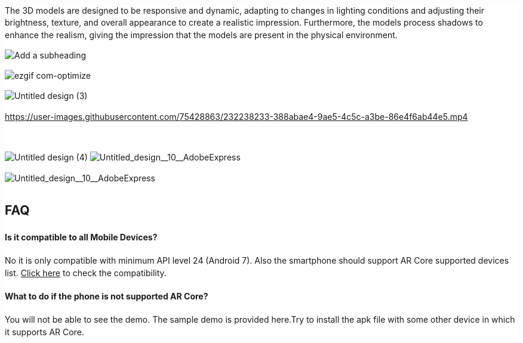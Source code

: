 The 3D models are designed to be responsive and dynamic, adapting to changes in lighting conditions and adjusting their brightness, texture, and overall appearance to create a realistic impression. Furthermore, the models process shadows to enhance the realism, giving the impression that the models are present in the physical environment.<br>
 
![Add a subheading](https://user-images.githubusercontent.com/75428863/230471047-42fb3680-efeb-4e1c-b26c-344a262d66c6.png)<br>
 
 <img width ="450" alt ="ezgif com-optimize" src="https://user-images.githubusercontent.com/75428863/230455023-57703498-b06d-4aaf-9f4c-5560b83fa7a9.gif">
 
![Untitled design (3)](https://user-images.githubusercontent.com/75428863/230476562-b3d14d46-a716-4022-bbe6-7131650137f5.jpg)<br>
 
 




https://user-images.githubusercontent.com/75428863/232238233-388abae4-9ae5-4c5c-a3be-86e4f6ab44e5.mp4





<br>
 
 
 ![Untitled design (4)](https://user-images.githubusercontent.com/75428863/230477565-b625f406-5324-4bcd-92c5-49521187ec55.jpg)
<img width ="600" alt = "Untitled_design__10__AdobeExpress" src="https://user-images.githubusercontent.com/75428863/230493755-033e8be2-87a5-4fb4-9d65-553788779f88.jpg">
<br>
 
<img width ="450" alt = "Untitled_design__10__AdobeExpress" src="https://user-images.githubusercontent.com/75428863/230495505-9ebf7cf7-e7b3-4e55-b12c-30251024d387.gif">





## FAQ

#### Is it compatible to all Mobile Devices?

No it is only compatible with minimum API level 24 (Android 7). Also the smartphone should support AR Core supported devices list. [Click here](https://developers.google.com/ar/devices) to check the compatibility.

#### What to do if the phone is not supported AR Core?

You will not be able to see the demo. The sample demo is provided here.Try to install the apk file with some other device in which it supports AR Core.

